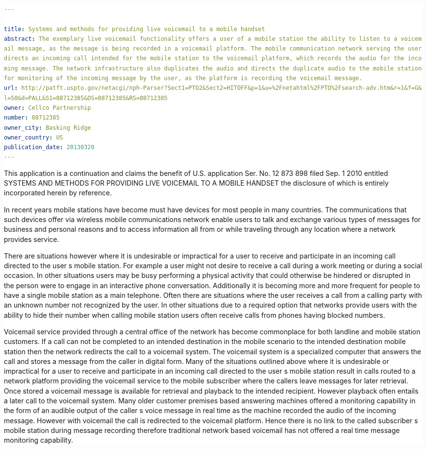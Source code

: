 ```yaml
---

title: Systems and methods for providing live voicemail to a mobile handset
abstract: The exemplary live voicemail functionality offers a user of a mobile station the ability to listen to a voicemail message, as the message is being recorded in a voicemail platform. The mobile communication network serving the user directs an incoming call intended for the mobile station to the voicemail platform, which records the audio for the incoming message. The network infrastructure also duplicates the audio and directs the duplicate audio to the mobile station for monitoring of the incoming message by the user, as the platform is recording the voicemail message.
url: http://patft.uspto.gov/netacgi/nph-Parser?Sect1=PTO2&Sect2=HITOFF&p=1&u=%2Fnetahtml%2FPTO%2Fsearch-adv.htm&r=1&f=G&l=50&d=PALL&S1=08712385&OS=08712385&RS=08712385
owner: Cellco Partnership
number: 08712385
owner_city: Basking Ridge
owner_country: US
publication_date: 20130320
---
```

This application is a continuation and claims the benefit of U.S. application Ser. No. 12 873 898 filed Sep. 1 2010 entitled SYSTEMS AND METHODS FOR PROVIDING LIVE VOICEMAIL TO A MOBILE HANDSET the disclosure of which is entirely incorporated herein by reference.

In recent years mobile stations have become must have devices for most people in many countries. The communications that such devices offer via wireless mobile communications network enable users to talk and exchange various types of messages for business and personal reasons and to access information all from or while traveling through any location where a network provides service.

There are situations however where it is undesirable or impractical for a user to receive and participate in an incoming call directed to the user s mobile station. For example a user might not desire to receive a call during a work meeting or during a social occasion. In other situations users may be busy performing a physical activity that could otherwise be hindered or disrupted in the person were to engage in an interactive phone conversation. Additionally it is becoming more and more frequent for people to have a single mobile station as a main telephone. Often there are situations where the user receives a call from a calling party with an unknown number not recognized by the user. In other situations due to a required option that networks provide users with the ability to hide their number when calling mobile station users often receive calls from phones having blocked numbers.

Voicemail service provided through a central office of the network has become commonplace for both landline and mobile station customers. If a call can not be completed to an intended destination in the mobile scenario to the intended destination mobile station then the network redirects the call to a voicemail system. The voicemail system is a specialized computer that answers the call and stores a message from the caller in digital form. Many of the situations outlined above where it is undesirable or impractical for a user to receive and participate in an incoming call directed to the user s mobile station result in calls routed to a network platform providing the voicemail service to the mobile subscriber where the callers leave messages for later retrieval. Once stored a voicemail message is available for retrieval and playback to the intended recipient. However playback often entails a later call to the voicemail system. Many older customer premises based answering machines offered a monitoring capability in the form of an audible output of the caller s voice message in real time as the machine recorded the audio of the incoming message. However with voicemail the call is redirected to the voicemail platform. Hence there is no link to the called subscriber s mobile station during message recording therefore traditional network based voicemail has not offered a real time message monitoring capability.
